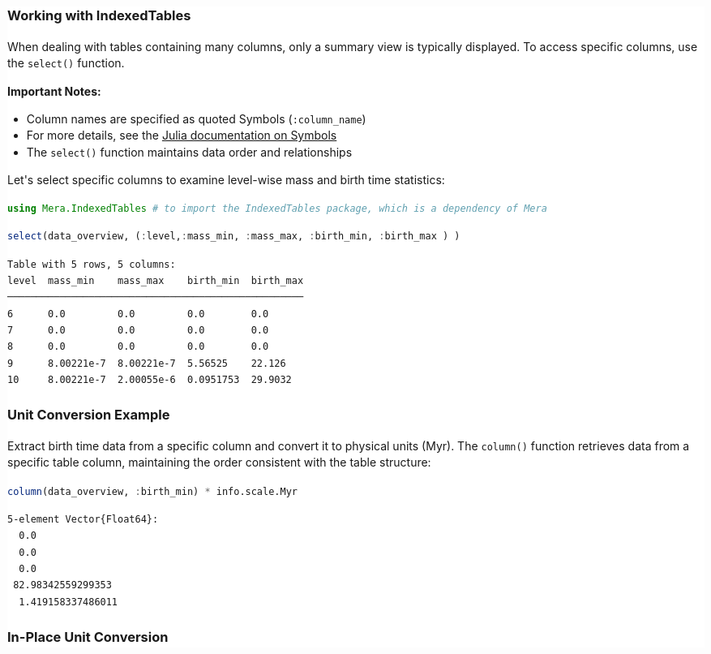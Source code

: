 

### Working with IndexedTables

When dealing with tables containing many columns, only a summary view is typically displayed. To access specific columns, use the `select()` function.

**Important Notes:**
- Column names are specified as quoted Symbols (`:column_name`)
- For more details, see the [Julia documentation on Symbols](https://docs.julialang.org/en/v1/manual/metaprogramming/#Symbols-1)
- The `select()` function maintains data order and relationships

Let's select specific columns to examine level-wise mass and birth time statistics:


```julia
using Mera.IndexedTables # to import the IndexedTables package, which is a dependency of Mera
```


```julia
select(data_overview, (:level,:mass_min, :mass_max, :birth_min, :birth_max ) )
```




    Table with 5 rows, 5 columns:
    level  mass_min    mass_max    birth_min  birth_max
    ───────────────────────────────────────────────────
    6      0.0         0.0         0.0        0.0
    7      0.0         0.0         0.0        0.0
    8      0.0         0.0         0.0        0.0
    9      8.00221e-7  8.00221e-7  5.56525    22.126
    10     8.00221e-7  2.00055e-6  0.0951753  29.9032



### Unit Conversion Example

Extract birth time data from a specific column and convert it to physical units (Myr). The `column()` function retrieves data from a specific table column, maintaining the order consistent with the table structure:


```julia
column(data_overview, :birth_min) * info.scale.Myr 
```




    5-element Vector{Float64}:
      0.0
      0.0
      0.0
     82.98342559299353
      1.419158337486011



### In-Place Unit Conversion
